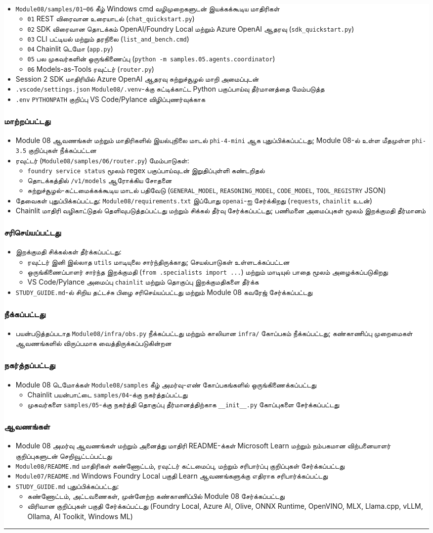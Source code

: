   - `Module08/samples/01`–`06` கீழ் Windows cmd வழிமுறைகளுடன் இயக்கக்கூடிய மாதிரிகள்
    - `01` REST விரைவான உரையாடல் (`chat_quickstart.py`)
    - `02` SDK விரைவான தொடக்கம் OpenAI/Foundry Local மற்றும் Azure OpenAI ஆதரவு (`sdk_quickstart.py`)
    - `03` CLI பட்டியல் மற்றும் தரநிலை (`list_and_bench.cmd`)
    - `04` Chainlit டெமோ (`app.py`)
    - `05` பல முகவர்களின் ஒருங்கிணைப்பு (`python -m samples.05.agents.coordinator`)
    - `06` Models-as-Tools ரவுட்டர் (`router.py`)
- Session 2 SDK மாதிரியில் Azure OpenAI ஆதரவு சுற்றுச்சூழல் மாறி அமைப்புடன்
- `.vscode/settings.json` `Module08/.venv`-க்கு சுட்டிக்காட்ட Python பகுப்பாய்வு தீர்மானத்தை மேம்படுத்த
- `.env` `PYTHONPATH` குறிப்பு VS Code/Pylance விழிப்புணர்வுக்காக

### மாற்றப்பட்டது
- Module 08 ஆவணங்கள் மற்றும் மாதிரிகளில் இயல்புநிலை மாடல் `phi-4-mini` ஆக புதுப்பிக்கப்பட்டது; Module 08-ல் உள்ள மீதமுள்ள `phi-3.5` குறிப்புகள் நீக்கப்பட்டன
- ரவுட்டர் (`Module08/samples/06/router.py`) மேம்பாடுகள்:
  - `foundry service status` மூலம் regex பகுப்பாய்வுடன் இறுதிப்புள்ளி கண்டறிதல்
  - தொடக்கத்தில் `/v1/models` ஆரோக்கிய சோதனை
  - சுற்றுச்சூழல்-கட்டமைக்கக்கூடிய மாடல் பதிவேடு (`GENERAL_MODEL`, `REASONING_MODEL`, `CODE_MODEL`, `TOOL_REGISTRY` JSON)
- தேவைகள் புதுப்பிக்கப்பட்டது: `Module08/requirements.txt` இப்போது `openai`-ஐ சேர்க்கிறது (`requests`, `chainlit` உடன்)
- Chainlit மாதிரி வழிகாட்டுதல் தெளிவுபடுத்தப்பட்டது மற்றும் சிக்கல் தீர்வு சேர்க்கப்பட்டது; பணிமனை அமைப்புகள் மூலம் இறக்குமதி தீர்மானம்

### சரிசெய்யப்பட்டது
- இறக்குமதி சிக்கல்கள் தீர்க்கப்பட்டது:
  - ரவுட்டர் இனி இல்லாத `utils` மாடியுலை சார்ந்திருக்காது; செயல்பாடுகள் உள்ளடக்கப்பட்டன
  - ஒருங்கிணைப்பாளர் சார்ந்த இறக்குமதி (`from .specialists import ...`) மற்றும் மாடியுல் பாதை மூலம் அழைக்கப்படுகிறது
  - VS Code/Pylance அமைப்பு `chainlit` மற்றும் தொகுப்பு இறக்குமதிகளை தீர்க்க
- `STUDY_GUIDE.md`-ல் சிறிய தட்டச்சு பிழை சரிசெய்யப்பட்டது மற்றும் Module 08 கவரேஜ் சேர்க்கப்பட்டது

### நீக்கப்பட்டது
- பயன்படுத்தப்படாத `Module08/infra/obs.py` நீக்கப்பட்டது மற்றும் காலியான `infra/` கோப்பகம் நீக்கப்பட்டது; கண்காணிப்பு முறைமைகள் ஆவணங்களில் விருப்பமாக வைத்திருக்கப்படுகின்றன

### நகர்த்தப்பட்டது
- Module 08 டெமோக்கள் `Module08/samples` கீழ் அமர்வு-எண் கோப்பகங்களில் ஒருங்கிணைக்கப்பட்டது
  - Chainlit பயன்பாட்டை `samples/04`-க்கு நகர்த்தப்பட்டது
  - முகவர்களை `samples/05`-க்கு நகர்த்தி தொகுப்பு தீர்மானத்திற்காக `__init__.py` கோப்புகளை சேர்க்கப்பட்டது

### ஆவணங்கள்
- Module 08 அமர்வு ஆவணங்கள் மற்றும் அனைத்து மாதிரி README-க்கள் Microsoft Learn மற்றும் நம்பகமான விற்பனையாளர் குறிப்புகளுடன் செறிவூட்டப்பட்டது
- `Module08/README.md` மாதிரிகள் கண்ணோட்டம், ரவுட்டர் கட்டமைப்பு, மற்றும் சரிபார்ப்பு குறிப்புகள் சேர்க்கப்பட்டது
- `Module07/README.md` Windows Foundry Local பகுதி Learn ஆவணங்களுக்கு எதிராக சரிபார்க்கப்பட்டது
- `STUDY_GUIDE.md` புதுப்பிக்கப்பட்டது:
  - கண்ணோட்டம், அட்டவணைகள், முன்னேற்ற கண்காணிப்பில் Module 08 சேர்க்கப்பட்டது
  - விரிவான குறிப்புகள் பகுதி சேர்க்கப்பட்டது (Foundry Local, Azure AI, Olive, ONNX Runtime, OpenVINO, MLX, Llama.cpp, vLLM, Ollama, AI Toolkit, Windows ML)

---